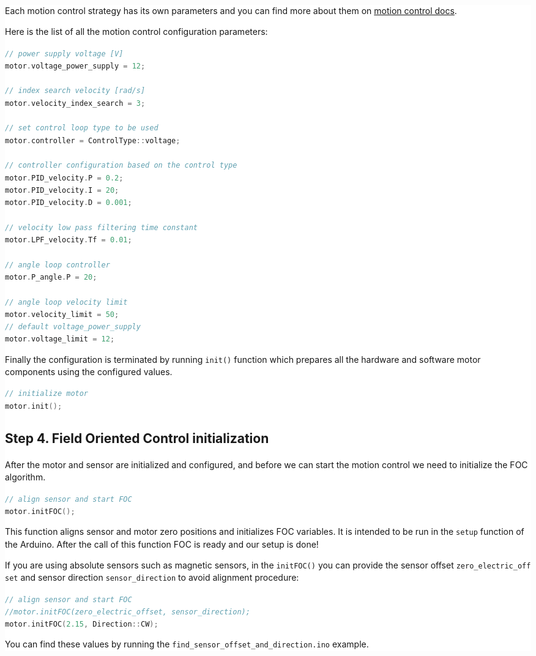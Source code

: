 Each motion control strategy has its own parameters and you can find more about them on [motion control docs](motion_control). 

Here is the list of all the motion control configuration parameters:
```cpp
// power supply voltage [V]
motor.voltage_power_supply = 12;

// index search velocity [rad/s]
motor.velocity_index_search = 3;

// set control loop type to be used
motor.controller = ControlType::voltage;

// controller configuration based on the control type 
motor.PID_velocity.P = 0.2;
motor.PID_velocity.I = 20;
motor.PID_velocity.D = 0.001;

// velocity low pass filtering time constant
motor.LPF_velocity.Tf = 0.01;

// angle loop controller
motor.P_angle.P = 20;

// angle loop velocity limit
motor.velocity_limit = 50;
// default voltage_power_supply
motor.voltage_limit = 12;
```

Finally the configuration is terminated by running `init()` function which prepares all the hardware and software motor components using the configured values.
```cpp
// initialize motor
motor.init();
```

## Step 4. Field Oriented Control initialization

After the motor and sensor are initialized and configured, and before we can start the motion control we need to initialize the FOC algorithm. 
```cpp
// align sensor and start FOC
motor.initFOC();
```
This function aligns sensor and motor zero positions and initializes FOC variables. It is intended to be run in the `setup` function of the Arduino. After the call of this function FOC is ready and our setup is done! 

If you are using absolute sensors such as magnetic sensors, in the `initFOC()` you can provide the sensor offset `zero_electric_offset` and sensor direction `sensor_direction` to avoid alignment procedure:
```cpp
// align sensor and start FOC
//motor.initFOC(zero_electric_offset, sensor_direction);
motor.initFOC(2.15, Direction::CW);
```
You can find these values by running the `find_sensor_offset_and_direction.ino` example.
